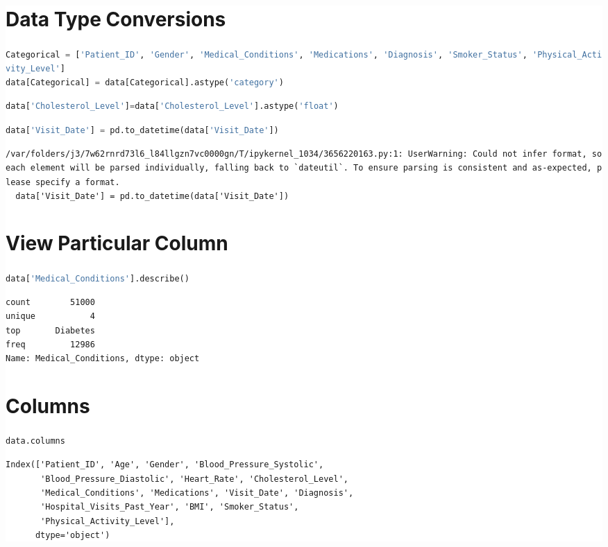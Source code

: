 

# Data Type Conversions


```python
Categorical = ['Patient_ID', 'Gender', 'Medical_Conditions', 'Medications', 'Diagnosis', 'Smoker_Status', 'Physical_Activity_Level']
data[Categorical] = data[Categorical].astype('category')
```


```python
data['Cholesterol_Level']=data['Cholesterol_Level'].astype('float')
```


```python
data['Visit_Date'] = pd.to_datetime(data['Visit_Date'])
```

    /var/folders/j3/7w62rnrd73l6_l84llgzn7vc0000gn/T/ipykernel_1034/3656220163.py:1: UserWarning: Could not infer format, so each element will be parsed individually, falling back to `dateutil`. To ensure parsing is consistent and as-expected, please specify a format.
      data['Visit_Date'] = pd.to_datetime(data['Visit_Date'])


# View Particular Column


```python
data['Medical_Conditions'].describe()
```




    count        51000
    unique           4
    top       Diabetes
    freq         12986
    Name: Medical_Conditions, dtype: object



# Columns


```python
data.columns
```




    Index(['Patient_ID', 'Age', 'Gender', 'Blood_Pressure_Systolic',
           'Blood_Pressure_Diastolic', 'Heart_Rate', 'Cholesterol_Level',
           'Medical_Conditions', 'Medications', 'Visit_Date', 'Diagnosis',
           'Hospital_Visits_Past_Year', 'BMI', 'Smoker_Status',
           'Physical_Activity_Level'],
          dtype='object')
